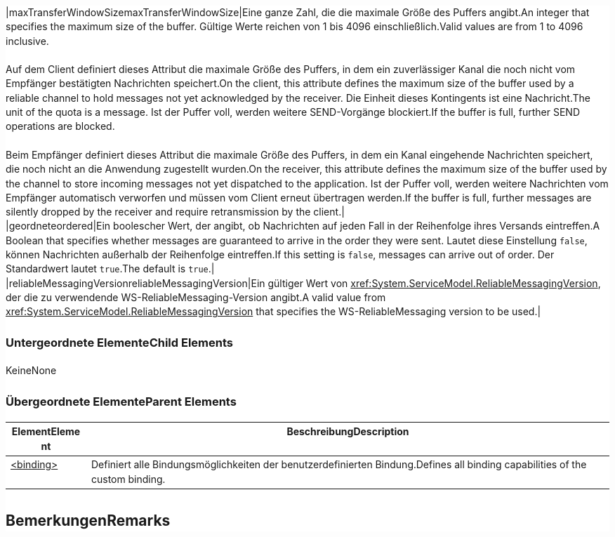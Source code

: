|<span data-ttu-id="3242b-146">maxTransferWindowSize</span><span class="sxs-lookup"><span data-stu-id="3242b-146">maxTransferWindowSize</span></span>|<span data-ttu-id="3242b-147">Eine ganze Zahl, die die maximale Größe des Puffers angibt.</span><span class="sxs-lookup"><span data-stu-id="3242b-147">An integer that specifies the maximum size of the buffer.</span></span> <span data-ttu-id="3242b-148">Gültige Werte reichen von 1 bis 4096 einschließlich.</span><span class="sxs-lookup"><span data-stu-id="3242b-148">Valid values are from 1 to 4096 inclusive.</span></span><br /><br /> <span data-ttu-id="3242b-149">Auf dem Client definiert dieses Attribut die maximale Größe des Puffers, in dem ein zuverlässiger Kanal die noch nicht vom Empfänger bestätigten Nachrichten speichert.</span><span class="sxs-lookup"><span data-stu-id="3242b-149">On the client, this attribute defines the maximum size of the buffer used by a reliable channel to hold messages not yet acknowledged by the receiver.</span></span> <span data-ttu-id="3242b-150">Die Einheit dieses Kontingents ist eine Nachricht.</span><span class="sxs-lookup"><span data-stu-id="3242b-150">The unit of the quota is a message.</span></span> <span data-ttu-id="3242b-151">Ist der Puffer voll, werden weitere SEND-Vorgänge blockiert.</span><span class="sxs-lookup"><span data-stu-id="3242b-151">If the buffer is full, further SEND operations are blocked.</span></span><br /><br /> <span data-ttu-id="3242b-152">Beim Empfänger definiert dieses Attribut die maximale Größe des Puffers, in dem ein Kanal eingehende Nachrichten speichert, die noch nicht an die Anwendung zugestellt wurden.</span><span class="sxs-lookup"><span data-stu-id="3242b-152">On the receiver, this attribute defines the maximum size of the buffer used by the channel to store incoming messages not yet dispatched to the application.</span></span> <span data-ttu-id="3242b-153">Ist der Puffer voll, werden weitere Nachrichten vom Empfänger automatisch verworfen und müssen vom Client erneut übertragen werden.</span><span class="sxs-lookup"><span data-stu-id="3242b-153">If the buffer is full, further messages are silently dropped by the receiver and require retransmission by the client.</span></span>|  
|<span data-ttu-id="3242b-154">geordnete</span><span class="sxs-lookup"><span data-stu-id="3242b-154">ordered</span></span>|<span data-ttu-id="3242b-155">Ein boolescher Wert, der angibt, ob Nachrichten auf jeden Fall in der Reihenfolge ihres Versands eintreffen.</span><span class="sxs-lookup"><span data-stu-id="3242b-155">A Boolean that specifies whether messages are guaranteed to arrive in the order they were sent.</span></span> <span data-ttu-id="3242b-156">Lautet diese Einstellung `false`, können Nachrichten außerhalb der Reihenfolge eintreffen.</span><span class="sxs-lookup"><span data-stu-id="3242b-156">If this setting is `false`, messages can arrive out of order.</span></span> <span data-ttu-id="3242b-157">Der Standardwert lautet `true`.</span><span class="sxs-lookup"><span data-stu-id="3242b-157">The default is `true`.</span></span>|  
|<span data-ttu-id="3242b-158">reliableMessagingVersion</span><span class="sxs-lookup"><span data-stu-id="3242b-158">reliableMessagingVersion</span></span>|<span data-ttu-id="3242b-159">Ein gültiger Wert von <xref:System.ServiceModel.ReliableMessagingVersion>, der die zu verwendende WS-ReliableMessaging-Version angibt.</span><span class="sxs-lookup"><span data-stu-id="3242b-159">A valid value from <xref:System.ServiceModel.ReliableMessagingVersion> that specifies the WS-ReliableMessaging version to be used.</span></span>|  
  
### <a name="child-elements"></a><span data-ttu-id="3242b-160">Untergeordnete Elemente</span><span class="sxs-lookup"><span data-stu-id="3242b-160">Child Elements</span></span>  
 <span data-ttu-id="3242b-161">Keine</span><span class="sxs-lookup"><span data-stu-id="3242b-161">None</span></span>  
  
### <a name="parent-elements"></a><span data-ttu-id="3242b-162">Übergeordnete Elemente</span><span class="sxs-lookup"><span data-stu-id="3242b-162">Parent Elements</span></span>  
  
|<span data-ttu-id="3242b-163">Element</span><span class="sxs-lookup"><span data-stu-id="3242b-163">Element</span></span>|<span data-ttu-id="3242b-164">Beschreibung</span><span class="sxs-lookup"><span data-stu-id="3242b-164">Description</span></span>|  
|-------------|-----------------|  
|[\<binding>](bindings.md)|<span data-ttu-id="3242b-165">Definiert alle Bindungsmöglichkeiten der benutzerdefinierten Bindung.</span><span class="sxs-lookup"><span data-stu-id="3242b-165">Defines all binding capabilities of the custom binding.</span></span>|  
  
## <a name="remarks"></a><span data-ttu-id="3242b-166">Bemerkungen</span><span class="sxs-lookup"><span data-stu-id="3242b-166">Remarks</span></span>  